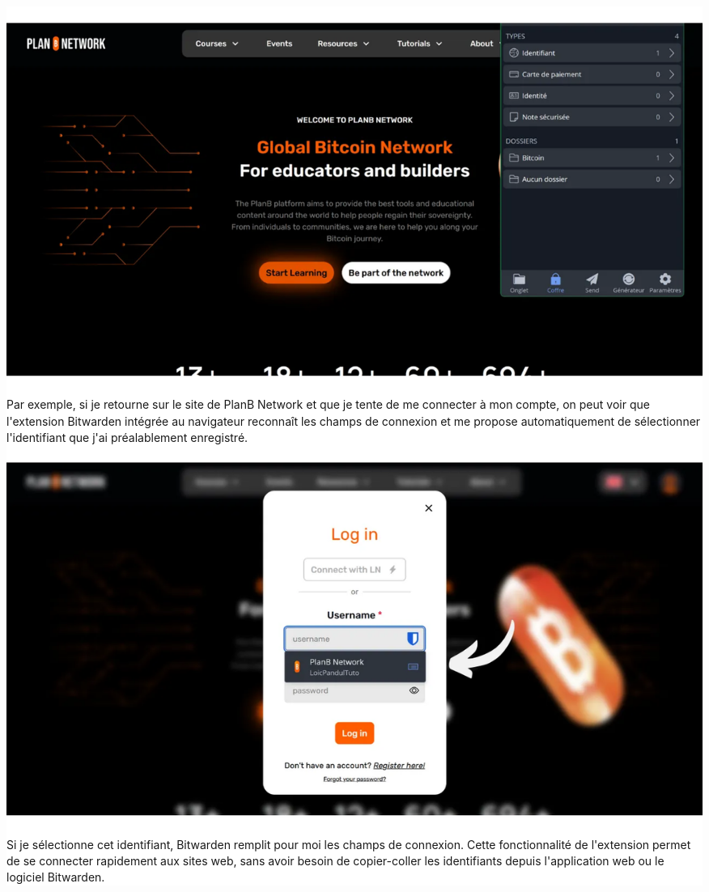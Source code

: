 ![BITWARDEN](assets/notext/51.webp)
Par exemple, si je retourne sur le site de PlanB Network et que je tente de me connecter à mon compte, on peut voir que l'extension Bitwarden intégrée au navigateur reconnaît les champs de connexion et me propose automatiquement de sélectionner l'identifiant que j'ai préalablement enregistré.
![BITWARDEN](assets/notext/52.webp)
Si je sélectionne cet identifiant, Bitwarden remplit pour moi les champs de connexion. Cette fonctionnalité de l'extension permet de se connecter rapidement aux sites web, sans avoir besoin de copier-coller les identifiants depuis l'application web ou le logiciel Bitwarden.
